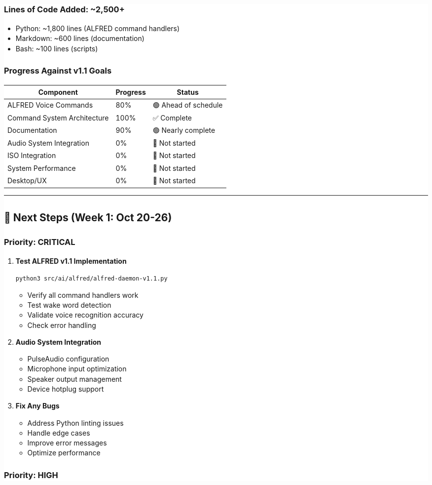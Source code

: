 ### Lines of Code Added: ~2,500+

-   Python: ~1,800 lines (ALFRED command handlers)
-   Markdown: ~600 lines (documentation)
-   Bash: ~100 lines (scripts)

### Progress Against v1.1 Goals

| Component                   | Progress | Status               |
| --------------------------- | -------- | -------------------- |
| ALFRED Voice Commands       | 80%      | 🟢 Ahead of schedule |
| Command System Architecture | 100%     | ✅ Complete          |
| Documentation               | 90%      | 🟢 Nearly complete   |
| Audio System Integration    | 0%       | 🔴 Not started       |
| ISO Integration             | 0%       | 🔴 Not started       |
| System Performance          | 0%       | 🔴 Not started       |
| Desktop/UX                  | 0%       | 🔴 Not started       |

---

## 🚀 Next Steps (Week 1: Oct 20-26)

### Priority: CRITICAL

1. **Test ALFRED v1.1 Implementation**

    ```bash
    python3 src/ai/alfred/alfred-daemon-v1.1.py
    ```

    - Verify all command handlers work
    - Test wake word detection
    - Validate voice recognition accuracy
    - Check error handling

2. **Audio System Integration**

    - PulseAudio configuration
    - Microphone input optimization
    - Speaker output management
    - Device hotplug support

3. **Fix Any Bugs**
    - Address Python linting issues
    - Handle edge cases
    - Improve error messages
    - Optimize performance

### Priority: HIGH
